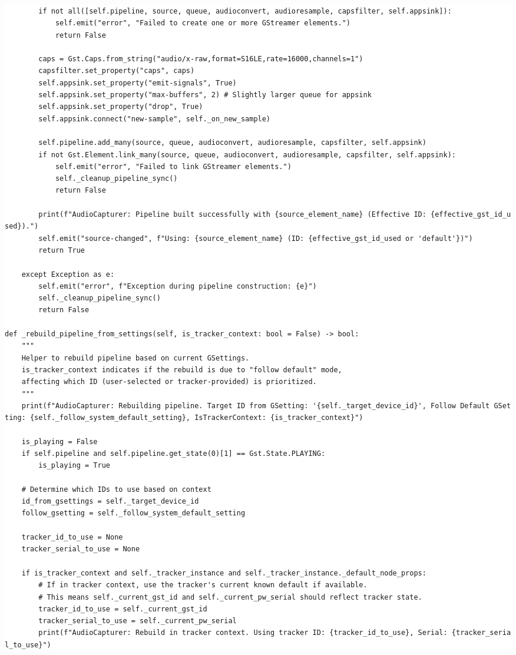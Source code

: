             if not all([self.pipeline, source, queue, audioconvert, audioresample, capsfilter, self.appsink]):
                self.emit("error", "Failed to create one or more GStreamer elements.")
                return False

            caps = Gst.Caps.from_string("audio/x-raw,format=S16LE,rate=16000,channels=1")
            capsfilter.set_property("caps", caps)
            self.appsink.set_property("emit-signals", True)
            self.appsink.set_property("max-buffers", 2) # Slightly larger queue for appsink
            self.appsink.set_property("drop", True)
            self.appsink.connect("new-sample", self._on_new_sample)

            self.pipeline.add_many(source, queue, audioconvert, audioresample, capsfilter, self.appsink)
            if not Gst.Element.link_many(source, queue, audioconvert, audioresample, capsfilter, self.appsink):
                self.emit("error", "Failed to link GStreamer elements.")
                self._cleanup_pipeline_sync()
                return False
            
            print(f"AudioCapturer: Pipeline built successfully with {source_element_name} (Effective ID: {effective_gst_id_used}).")
            self.emit("source-changed", f"Using: {source_element_name} (ID: {effective_gst_id_used or 'default'})")
            return True

        except Exception as e:
            self.emit("error", f"Exception during pipeline construction: {e}")
            self._cleanup_pipeline_sync()
            return False
        
    def _rebuild_pipeline_from_settings(self, is_tracker_context: bool = False) -> bool:
        """
        Helper to rebuild pipeline based on current GSettings.
        is_tracker_context indicates if the rebuild is due to "follow default" mode,
        affecting which ID (user-selected or tracker-provided) is prioritized.
        """
        print(f"AudioCapturer: Rebuilding pipeline. Target ID from GSetting: '{self._target_device_id}', Follow Default GSetting: {self._follow_system_default_setting}, IsTrackerContext: {is_tracker_context}")
        
        is_playing = False
        if self.pipeline and self.pipeline.get_state(0)[1] == Gst.State.PLAYING:
            is_playing = True
        
        # Determine which IDs to use based on context
        id_from_gsettings = self._target_device_id
        follow_gsetting = self._follow_system_default_setting
        
        tracker_id_to_use = None
        tracker_serial_to_use = None

        if is_tracker_context and self._tracker_instance and self._tracker_instance._default_node_props:
            # If in tracker context, use the tracker's current known default if available.
            # This means self._current_gst_id and self._current_pw_serial should reflect tracker state.
            tracker_id_to_use = self._current_gst_id
            tracker_serial_to_use = self._current_pw_serial
            print(f"AudioCapturer: Rebuild in tracker context. Using tracker ID: {tracker_id_to_use}, Serial: {tracker_serial_to_use}")
        